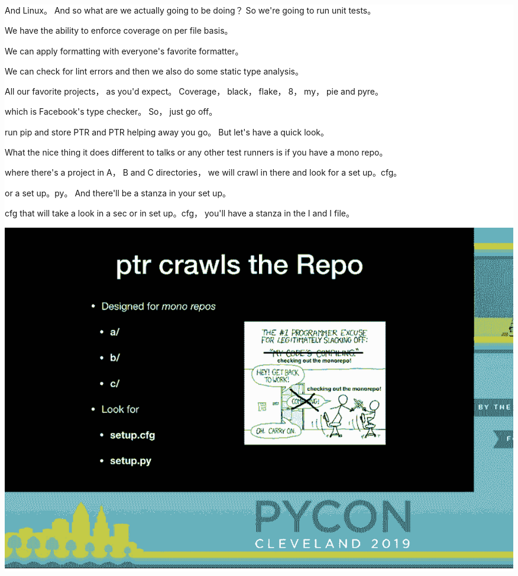  And Linux。 And so what are we actually going to be doing？ So we're going to run unit tests。

 We have the ability to enforce coverage on per file basis。

 We can apply formatting with everyone's favorite formatter。

 We can check for lint errors and then we also do some static type analysis。

 All our favorite projects， as you'd expect。 Coverage， black， flake， 8， my， pie and pyre。

 which is Facebook's type checker。 So， just go off。

 run pip and store PTR and PTR helping away you go。 But let's have a quick look。

 What the nice thing it does different to talks or any other test runners is if you have a mono repo。

 where there's a project in A， B and C directories， we will crawl in there and look for a set up。cfg。

 or a set up。py。 And there'll be a stanza in your set up。

cfg that will take a look in a sec or in set up。cfg， you'll have a stanza in the I and I file。



![](img/720222ec55797394c92f825632ab9fbc_119.png)
